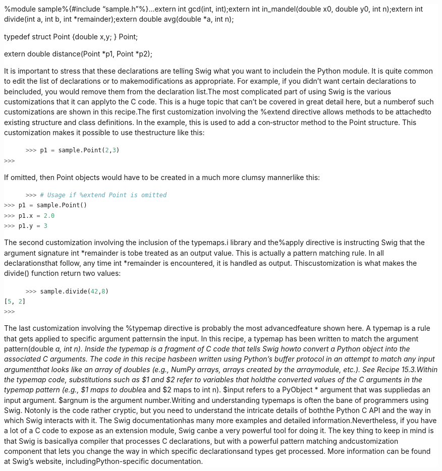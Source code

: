 %module sample%{#include “sample.h”%}...extern int gcd(int, int);extern int in_mandel(double x0, double y0, int n);extern int divide(int a, int b, int *remainder);extern double avg(double *a, int n);

typedef struct Point {double x,y;
} Point;

extern double distance(Point *p1, Point *p2);

It is important to stress that these declarations are telling Swig what you want to includein the Python module. It is quite common to edit the list of declarations or to makemodifications as appropriate. For example, if you didn’t want certain declarations to beincluded, you would remove them from the declaration list.The most complicated part of using Swig is the various customizations that it can applyto the C code. This is a huge topic that can’t be covered in great detail here, but a numberof such customizations are shown in this recipe.The first customization involving the %extend directive allows methods to be attachedto existing structure and class definitions. In the example, this is used to add a con‐structor method to the Point structure. This customization makes it possible to use thestructure like this:

```py
      >>> p1 = sample.Point(2,3)
>>>

```

If omitted, then Point objects would have to be created in a much more clumsy mannerlike this:

```py
      >>> # Usage if %extend Point is omitted
>>> p1 = sample.Point()
>>> p1.x = 2.0
>>> p1.y = 3

```

The second customization involving the inclusion of the typemaps.i library and the%apply directive is instructing Swig that the argument signature int *remainder is tobe treated as an output value. This is actually a pattern matching rule. In all declarationsthat follow, any time int *remainder is encountered, it is handled as output. Thiscustomization is what makes the divide() function return two values:

```py
      >>> sample.divide(42,8)
[5, 2]
>>>

```

The last customization involving the %typemap directive is probably the most advancedfeature shown here. A typemap is a rule that gets applied to specific argument patternsin the input. In this recipe, a typemap has been written to match the argument pattern(double *a, int n). Inside the typemap is a fragment of C code that tells Swig howto convert a Python object into the associated C arguments. The code in this recipe hasbeen written using Python’s buffer protocol in an attempt to match any input argumentthat looks like an array of doubles (e.g., NumPy arrays, arrays created by the arraymodule, etc.). See Recipe 15.3.Within the typemap code, substitutions such as $1 and $2 refer to variables that holdthe converted values of the C arguments in the typemap pattern (e.g., $1 maps to double*a and $2 maps to int n). $input refers to a PyObject * argument that was suppliedas an input argument. $argnum is the argument number.Writing and understanding typemaps is often the bane of programmers using Swig. Notonly is the code rather cryptic, but you need to understand the intricate details of boththe Python C API and the way in which Swig interacts with it. The Swig documentationhas many more examples and detailed information.Nevertheless, if you have a lot of a C code to expose as an extension module, Swig canbe a very powerful tool for doing it. The key thing to keep in mind is that Swig is basicallya compiler that processes C declarations, but with a powerful pattern matching andcustomization component that lets you change the way in which specific declarationsand types get processed. More information can be found at Swig’s website, includingPython-specific documentation.
